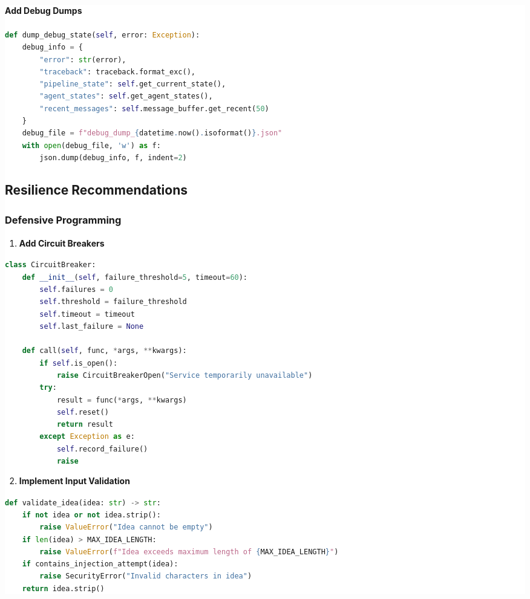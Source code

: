 #### Add Debug Dumps

```python
def dump_debug_state(self, error: Exception):
    debug_info = {
        "error": str(error),
        "traceback": traceback.format_exc(),
        "pipeline_state": self.get_current_state(),
        "agent_states": self.get_agent_states(),
        "recent_messages": self.message_buffer.get_recent(50)
    }
    debug_file = f"debug_dump_{datetime.now().isoformat()}.json"
    with open(debug_file, 'w') as f:
        json.dump(debug_info, f, indent=2)
```

## Resilience Recommendations

### Defensive Programming

1. **Add Circuit Breakers**

```python
class CircuitBreaker:
    def __init__(self, failure_threshold=5, timeout=60):
        self.failures = 0
        self.threshold = failure_threshold
        self.timeout = timeout
        self.last_failure = None
    
    def call(self, func, *args, **kwargs):
        if self.is_open():
            raise CircuitBreakerOpen("Service temporarily unavailable")
        try:
            result = func(*args, **kwargs)
            self.reset()
            return result
        except Exception as e:
            self.record_failure()
            raise
```

2. **Implement Input Validation**

```python
def validate_idea(idea: str) -> str:
    if not idea or not idea.strip():
        raise ValueError("Idea cannot be empty")
    if len(idea) > MAX_IDEA_LENGTH:
        raise ValueError(f"Idea exceeds maximum length of {MAX_IDEA_LENGTH}")
    if contains_injection_attempt(idea):
        raise SecurityError("Invalid characters in idea")
    return idea.strip()
```

